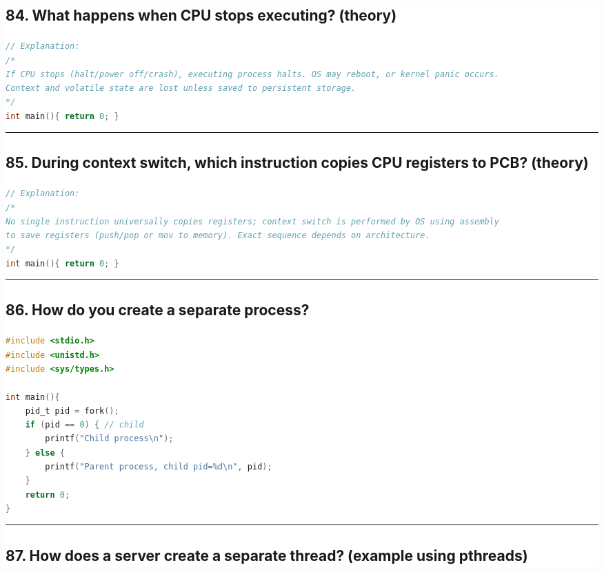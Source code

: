 
## 84. What happens when CPU stops executing? (theory)

```c
// Explanation:
/*
If CPU stops (halt/power off/crash), executing process halts. OS may reboot, or kernel panic occurs.
Context and volatile state are lost unless saved to persistent storage.
*/
int main(){ return 0; }
```

---

## 85. During context switch, which instruction copies CPU registers to PCB? (theory)

```c
// Explanation:
/*
No single instruction universally copies registers; context switch is performed by OS using assembly
to save registers (push/pop or mov to memory). Exact sequence depends on architecture.
*/
int main(){ return 0; }
```

---

## 86. How do you create a separate process?

```c
#include <stdio.h>
#include <unistd.h>
#include <sys/types.h>

int main(){
    pid_t pid = fork();
    if (pid == 0) { // child
        printf("Child process\n");
    } else {
        printf("Parent process, child pid=%d\n", pid);
    }
    return 0;
}
```

---

## 87. How does a server create a separate thread? (example using pthreads)
